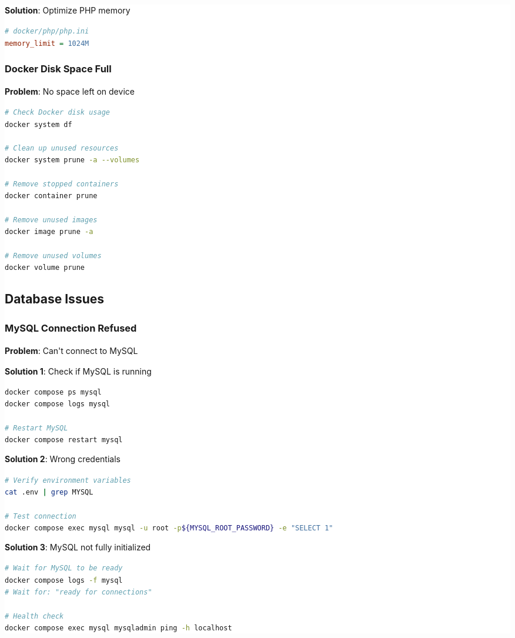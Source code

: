 **Solution**: Optimize PHP memory
```ini
# docker/php/php.ini
memory_limit = 1024M
```

### Docker Disk Space Full

**Problem**: No space left on device

```bash
# Check Docker disk usage
docker system df

# Clean up unused resources
docker system prune -a --volumes

# Remove stopped containers
docker container prune

# Remove unused images
docker image prune -a

# Remove unused volumes
docker volume prune
```

## Database Issues

### MySQL Connection Refused

**Problem**: Can't connect to MySQL

**Solution 1**: Check if MySQL is running
```bash
docker compose ps mysql
docker compose logs mysql

# Restart MySQL
docker compose restart mysql
```

**Solution 2**: Wrong credentials
```bash
# Verify environment variables
cat .env | grep MYSQL

# Test connection
docker compose exec mysql mysql -u root -p${MYSQL_ROOT_PASSWORD} -e "SELECT 1"
```

**Solution 3**: MySQL not fully initialized
```bash
# Wait for MySQL to be ready
docker compose logs -f mysql
# Wait for: "ready for connections"

# Health check
docker compose exec mysql mysqladmin ping -h localhost
```

